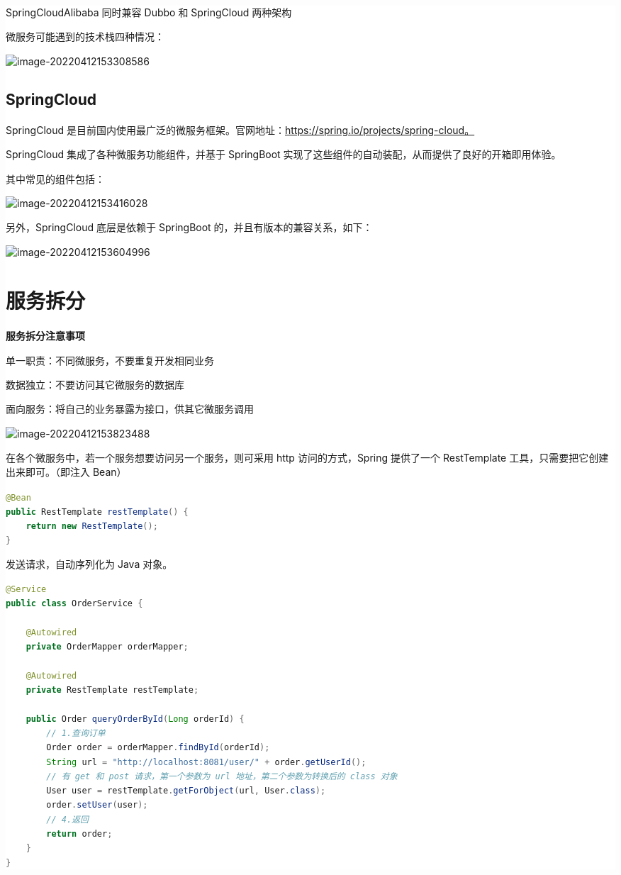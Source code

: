 SpringCloudAlibaba 同时兼容 Dubbo 和 SpringCloud 两种架构

微服务可能遇到的技术栈四种情况：

![image-20220412153308586](https://pict-picgo.oss-cn-hangzhou.aliyuncs.com/picture2/202204121533629.png)

## SpringCloud

SpringCloud 是目前国内使用最广泛的微服务框架。官网地址：https://spring.io/projects/spring-cloud。

SpringCloud 集成了各种微服务功能组件，并基于 SpringBoot 实现了这些组件的自动装配，从而提供了良好的开箱即用体验。

其中常见的组件包括：

![image-20220412153416028](https://pict-picgo.oss-cn-hangzhou.aliyuncs.com/picture2/202204121534073.png)

另外，SpringCloud 底层是依赖于 SpringBoot 的，并且有版本的兼容关系，如下：

![image-20220412153604996](https://pict-picgo.oss-cn-hangzhou.aliyuncs.com/picture2/202204121536034.png)

# 服务拆分

**服务拆分注意事项**

单一职责：不同微服务，不要重复开发相同业务

数据独立：不要访问其它微服务的数据库

面向服务：将自己的业务暴露为接口，供其它微服务调用

![image-20220412153823488](https://pict-picgo.oss-cn-hangzhou.aliyuncs.com/picture2/202204121538529.png)

在各个微服务中，若一个服务想要访问另一个服务，则可采用 http 访问的方式，Spring 提供了一个 RestTemplate 工具，只需要把它创建出来即可。（即注入 Bean）

```java
@Bean
public RestTemplate restTemplate() {
    return new RestTemplate();
}
```

发送请求，自动序列化为 Java 对象。

```java
@Service
public class OrderService {

    @Autowired
    private OrderMapper orderMapper;

    @Autowired
    private RestTemplate restTemplate;

    public Order queryOrderById(Long orderId) {
        // 1.查询订单
        Order order = orderMapper.findById(orderId);
        String url = "http://localhost:8081/user/" + order.getUserId();
        // 有 get 和 post 请求，第一个参数为 url 地址，第二个参数为转换后的 class 对象
        User user = restTemplate.getForObject(url, User.class);
        order.setUser(user);
        // 4.返回
        return order;
    }
}
```
